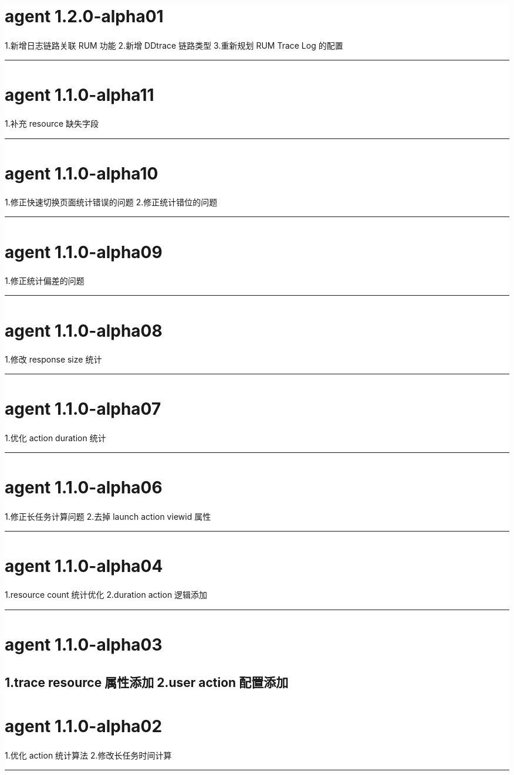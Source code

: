 # agent 1.2.0-alpha01
1.新增日志链路关联 RUM 功能
2.新增 DDtrace 链路类型
3.重新规划 RUM Trace Log 的配置

---
# agent 1.1.0-alpha11
1.补充 resource 缺失字段

---
# agent 1.1.0-alpha10
1.修正快速切换页面统计错误的问题
2.修正统计错位的问题

---
# agent 1.1.0-alpha09
1.修正统计偏差的问题

---
# agent 1.1.0-alpha08
1.修改 response size 统计

---
# agent 1.1.0-alpha07
1.优化 action duration 统计

---
# agent 1.1.0-alpha06
1.修正长任务计算问题
2.去掉 launch action viewid 属性

---
# agent 1.1.0-alpha04
1.resource count 统计优化
2.duration action 逻辑添加

---
# agent 1.1.0-alpha03
1.trace resource 属性添加
2.user action 配置添加
---
# agent 1.1.0-alpha02
1.优化 action 统计算法
2.修改长任务时间计算

---